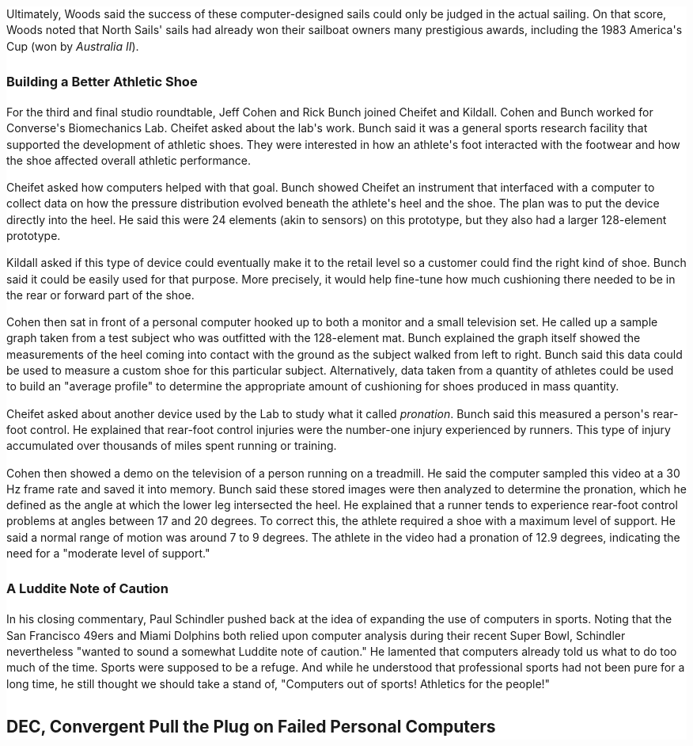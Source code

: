 Ultimately, Woods said the success of these computer-designed sails could only be judged in the actual sailing. On that score, Woods noted that North Sails' sails had already won their sailboat owners many prestigious awards, including the 1983 America's Cup (won by *Australia II*).

### Building a Better Athletic Shoe

For the third and final studio roundtable, Jeff Cohen and Rick Bunch joined Cheifet and Kildall. Cohen and Bunch worked for Converse's Biomechanics Lab. Cheifet asked about the lab's work. Bunch said it was a general sports research facility that supported the development of athletic shoes. They were interested in how an athlete's foot interacted with the footwear and how the shoe affected overall athletic performance.

Cheifet asked how computers helped with that goal. Bunch showed Cheifet an instrument that interfaced with a computer to collect data on how the pressure distribution evolved beneath the athlete's heel and the shoe. The plan was to put the device directly into the heel. He said this were 24 elements (akin to sensors) on this prototype, but they also had a larger 128-element prototype.

Kildall asked if this type of device could eventually make it to the retail level so a customer could find the right kind of shoe. Bunch said it could be easily used for that purpose. More precisely, it would help fine-tune how much cushioning there needed to be in the rear or forward part of the shoe.

Cohen then sat in front of a personal computer hooked up to both a monitor and a small television set. He called up a sample graph taken from a test subject who was outfitted with the 128-element mat. Bunch explained the graph itself showed the measurements of the heel coming into contact with the ground as the subject walked from left to right. Bunch said this data could be used to measure a custom shoe for this particular subject. Alternatively, data taken from a quantity of athletes could be used to build an "average profile" to determine the appropriate amount of cushioning for shoes produced in mass quantity.

Cheifet asked about another device used by the Lab to study what it called *pronation*. Bunch said this measured a person's rear-foot control. He explained that rear-foot control injuries were the number-one injury experienced by runners. This type of injury accumulated over thousands of miles spent running or training. 

Cohen then showed a demo on the television of a person running on a treadmill. He said the computer sampled this video at a 30 Hz frame rate and saved it into memory. Bunch said these stored images were then analyzed to determine the pronation, which he defined as the angle at which the lower leg intersected the heel. He explained that a runner tends to experience rear-foot control problems at angles between 17 and 20 degrees. To correct this, the athlete required a shoe with a maximum level of support. He said a normal range of motion was around 7 to 9 degrees. The athlete in the video had a pronation of 12.9 degrees, indicating the need for a "moderate level of support." 

### A Luddite Note of Caution

In his closing commentary, Paul Schindler pushed back at the idea of expanding the use of computers in sports. Noting that the San Francisco 49ers and Miami Dolphins both relied upon computer analysis during their recent Super Bowl, Schindler nevertheless "wanted to sound a somewhat Luddite note of caution." He lamented that computers already told us what to do too much of the time. Sports were supposed to be a refuge. And while he understood that professional sports had not been pure for a long time, he still thought we should take a stand of, "Computers out of sports! Athletics for the people!"

## DEC, Convergent Pull the Plug on Failed Personal Computers
